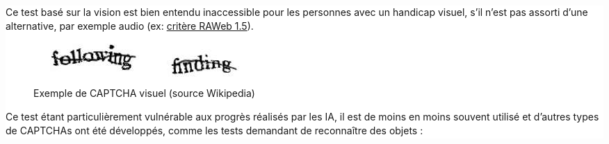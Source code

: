 Ce test basé sur la vision est bien entendu inaccessible pour les personnes avec un handicap visuel, s’il n’est pas assorti d’une alternative, par exemple audio (ex: <a href="https://accessibilite.public.lu/fr/raweb1/criteres.html#crit-1-5">critère RAWeb 1.5</a>).</p>
<figure role="group" aria-label="Exemple de CAPTCHA visuel (source Wikipedia)" class="smallpic">
    <img src="img/captcha3.png" alt="captcha textuel reproduisant les mots 'following finding' déformés et barrés">
    <figcaption>Exemple de CAPTCHA visuel (source Wikipedia)</figcaption>
</figure>
<p>Ce test étant particulièrement vulnérable aux progrès réalisés par les IA, il est de moins en moins souvent utilisé et d’autres types de CAPTCHAs ont été développés, comme les tests demandant de reconnaître des objets :</p>
<figure role="group" aria-label="Capture d’écran de ReCAPTCHA v2" class="smallpic">